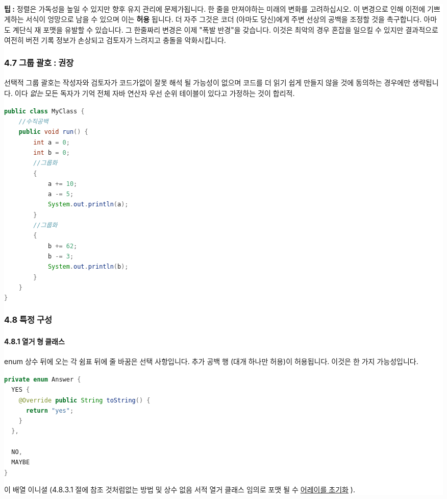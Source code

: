 **팁 :** 정렬은 가독성을 높일 수 있지만 향후 유지 관리에 문제가됩니다. 한 줄을 만져야하는 미래의 변화를 고려하십시오. 이 변경으로 인해 이전에 기쁘게하는 서식이 엉망으로 남을 수 있으며 이는 **허용** 됩니다. 더 자주 그것은 코더 (아마도 당신)에게 주변 선상의 공백을 조정할 것을 촉구합니다. 아마도 계단식 재 포맷을 유발할 수 있습니다. 그 한줄짜리 변경은 이제 "폭발 반경"을 갖습니다. 이것은 최악의 경우 혼잡을 일으킬 수 있지만 결과적으로 여전히 버전 기록 정보가 손상되고 검토자가 느려지고 충돌을 악화시킵니다.



### 4.7 그룹 괄호 : 권장

선택적 그룹 괄호는 작성자와 검토자가 코드가없이 잘못 해석 될 가능성이 없으며 코드를 더 읽기 쉽게 만들지 않을 것에 동의하는 경우에만 생략됩니다. 이다 *없는* 모든 독자가 기억 전체 자바 연산자 우선 순위 테이블이 있다고 가정하는 것이 합리적.

```java
public class MyClass {
    //수직공백
    public void run() {
        int a = 0;
        int b = 0;
        //그룹화
        {
            a += 10;
            a -= 5;
            System.out.println(a);
        }
        //그룹화
        {
            b += 62;
            b -= 3;
            System.out.println(b);
        }
    }
}
```



### 4.8 특정 구성

#### 4.8.1 열거 형 클래스

enum 상수 뒤에 오는 각 쉼표 뒤에 줄 바꿈은 선택 사항입니다. 추가 공백 행 (대개 하나만 허용)이 허용됩니다. 이것은 한 가지 가능성입니다.

```java
private enum Answer {
  YES {
    @Override public String toString() {
      return "yes";
    }
  },

  NO,
  MAYBE
}
```

이 배열 이니셜 (4.8.3.1 절에 참조 것처럼없는 방법 및 상수 없음 서적 열거 클래스 임의로 포맷 될 수 [어레이를 초기화](https://google.github.io/styleguide/javaguide.html#s4.8.3.1-array-initializers) ).
